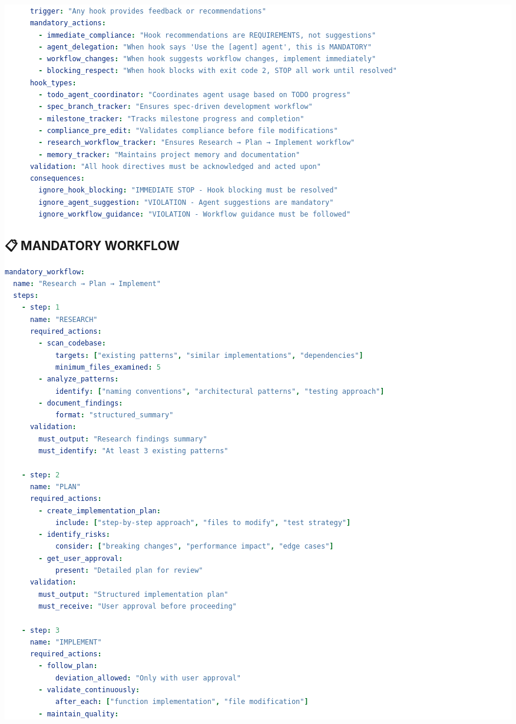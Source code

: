 ```yaml
      trigger: "Any hook provides feedback or recommendations"
      mandatory_actions:
        - immediate_compliance: "Hook recommendations are REQUIREMENTS, not suggestions"
        - agent_delegation: "When hook says 'Use the [agent] agent', this is MANDATORY"
        - workflow_changes: "When hook suggests workflow changes, implement immediately"
        - blocking_respect: "When hook blocks with exit code 2, STOP all work until resolved"
      hook_types:
        - todo_agent_coordinator: "Coordinates agent usage based on TODO progress"
        - spec_branch_tracker: "Ensures spec-driven development workflow"
        - milestone_tracker: "Tracks milestone progress and completion"
        - compliance_pre_edit: "Validates compliance before file modifications"
        - research_workflow_tracker: "Ensures Research → Plan → Implement workflow"
        - memory_tracker: "Maintains project memory and documentation"
      validation: "All hook directives must be acknowledged and acted upon"
      consequences:
        ignore_hook_blocking: "IMMEDIATE STOP - Hook blocking must be resolved"
        ignore_agent_suggestion: "VIOLATION - Agent suggestions are mandatory"
        ignore_workflow_guidance: "VIOLATION - Workflow guidance must be followed"
```




## 📋 MANDATORY WORKFLOW


```yaml
mandatory_workflow:
  name: "Research → Plan → Implement"
  steps:
    - step: 1
      name: "RESEARCH"
      required_actions:
        - scan_codebase:
            targets: ["existing patterns", "similar implementations", "dependencies"]
            minimum_files_examined: 5
        - analyze_patterns:
            identify: ["naming conventions", "architectural patterns", "testing approach"]
        - document_findings:
            format: "structured_summary"
      validation:
        must_output: "Research findings summary"
        must_identify: "At least 3 existing patterns"
    
    - step: 2
      name: "PLAN"
      required_actions:
        - create_implementation_plan:
            include: ["step-by-step approach", "files to modify", "test strategy"]
        - identify_risks:
            consider: ["breaking changes", "performance impact", "edge cases"]
        - get_user_approval:
            present: "Detailed plan for review"
      validation:
        must_output: "Structured implementation plan"
        must_receive: "User approval before proceeding"
    
    - step: 3
      name: "IMPLEMENT"
      required_actions:
        - follow_plan:
            deviation_allowed: "Only with user approval"
        - validate_continuously:
            after_each: ["function implementation", "file modification"]
        - maintain_quality:
```